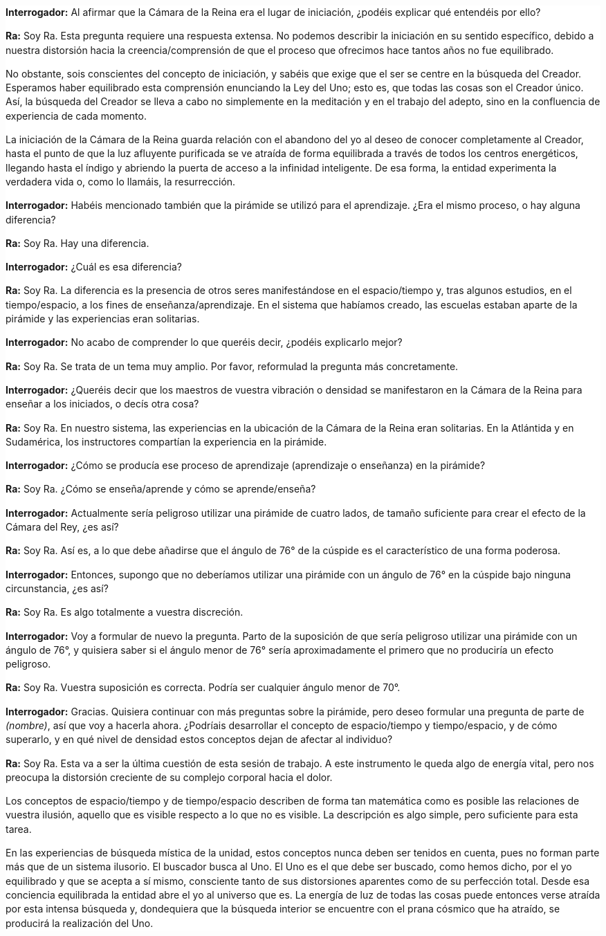 <p><strong>Interrogador:</strong> Al afirmar que la Cámara de la Reina era el lugar de iniciación, ¿podéis explicar qué entendéis por ello?</p>
<p><strong>Ra:</strong> Soy Ra. Esta pregunta requiere una respuesta extensa. No podemos describir la iniciación en su sentido específico, debido a nuestra distorsión hacia la creencia/comprensión de que el proceso que ofrecimos hace tantos años no fue equilibrado.</p>
<p>No obstante, sois conscientes del concepto de iniciación, y sabéis que exige que el ser se centre en la búsqueda del Creador. Esperamos haber equilibrado esta comprensión enunciando la Ley del Uno; esto es, que todas las cosas son el Creador único. Así, la búsqueda del Creador se lleva a cabo no simplemente en la meditación y en el trabajo del adepto, sino en la confluencia de experiencia de cada momento.</p>
<p>La iniciación de la Cámara de la Reina guarda relación con el abandono del yo al deseo de conocer completamente al Creador, hasta el punto de que la luz afluyente purificada se ve atraída de forma equilibrada a través de todos los centros energéticos, llegando hasta el índigo y abriendo la puerta de acceso a la infinidad inteligente. De esa forma, la entidad experimenta la verdadera vida o, como lo llamáis, la resurrección.</p>
<p><strong>Interrogador:</strong> Habéis mencionado también que la pirámide se utilizó para el aprendizaje. ¿Era el mismo proceso, o hay alguna diferencia?</p>
<p><strong>Ra:</strong> Soy Ra. Hay una diferencia.</p>
<p><strong>Interrogador:</strong> ¿Cuál es esa diferencia?</p>
<p><strong>Ra:</strong> Soy Ra. La diferencia es la presencia de otros seres manifestándose en el espacio/tiempo y, tras algunos estudios, en el tiempo/espacio, a los fines de enseñanza/aprendizaje. En el sistema que habíamos creado, las escuelas estaban aparte de la pirámide y las experiencias eran solitarias.</p>
<p><strong>Interrogador:</strong> No acabo de comprender lo que queréis decir, ¿podéis explicarlo mejor?</p>
<p><strong>Ra:</strong> Soy Ra. Se trata de un tema muy amplio. Por favor, reformulad la pregunta más concretamente.</p>
<p><strong>Interrogador:</strong> ¿Queréis decir que los maestros de vuestra vibración o densidad se manifestaron en la Cámara de la Reina para enseñar a los iniciados, o decís otra cosa?</p>
<p><strong>Ra:</strong> Soy Ra. En nuestro sistema, las experiencias en la ubicación de la Cámara de la Reina eran solitarias. En la Atlántida y en Sudamérica, los instructores compartían la experiencia en la pirámide.</p>
<p><strong>Interrogador:</strong> ¿Cómo se producía ese proceso de aprendizaje (aprendizaje o enseñanza) en la pirámide?</p>
<p><strong>Ra:</strong> Soy Ra. ¿Cómo se enseña/aprende y cómo se aprende/enseña?</p>
<p><strong>Interrogador:</strong> Actualmente sería peligroso utilizar una pirámide de cuatro lados, de tamaño suficiente para crear el efecto de la Cámara del Rey, ¿es así?</p>
<p><strong>Ra:</strong> Soy Ra. Así es, a lo que debe añadirse que el ángulo de 76° de la cúspide es el característico de una forma poderosa.</p>
<p><strong>Interrogador:</strong> Entonces, supongo que no deberíamos utilizar una pirámide con un ángulo de 76° en la cúspide bajo ninguna circunstancia, ¿es así?</p>
<p><strong>Ra:</strong> Soy Ra. Es algo totalmente a vuestra discreción.</p>
<p><strong>Interrogador:</strong> Voy a formular de nuevo la pregunta. Parto de la suposición de que sería peligroso utilizar una pirámide con un ángulo de 76°, y quisiera saber si el ángulo menor de 76° sería aproximadamente el primero que no produciría un efecto peligroso.</p>
<p><strong>Ra:</strong> Soy Ra. Vuestra suposición es correcta. Podría ser cualquier ángulo menor de 70°.</p>
<p><strong>Interrogador:</strong> Gracias. Quisiera continuar con más preguntas sobre la pirámide, pero deseo formular una pregunta de parte de <em>(nombre)</em>, así que voy a hacerla ahora. ¿Podríais desarrollar el concepto de espacio/tiempo y tiempo/espacio, y de cómo superarlo, y en qué nivel de densidad estos conceptos dejan de afectar al individuo?</p>
<p><strong>Ra:</strong> Soy Ra. Esta va a ser la última cuestión de esta sesión de trabajo. A este instrumento le queda algo de energía vital, pero nos preocupa la distorsión creciente de su complejo corporal hacia el dolor.</p>
<p>Los conceptos de espacio/tiempo y de tiempo/espacio describen de forma tan matemática como es posible las relaciones de vuestra ilusión, aquello que es visible respecto a lo que no es visible. La descripción es algo simple, pero suficiente para esta tarea.</p>
<p>En las experiencias de búsqueda mística de la unidad, estos conceptos nunca deben ser tenidos en cuenta, pues no forman parte más que de un sistema ilusorio. El buscador busca al Uno. El Uno es el que debe ser buscado, como hemos dicho, por el yo equilibrado y que se acepta a sí mismo, consciente tanto de sus distorsiones aparentes como de su perfección total. Desde esa conciencia equilibrada la entidad abre el yo al universo que es. La energía de luz de todas las cosas puede entonces verse atraída por esta intensa búsqueda y, dondequiera que la búsqueda interior se encuentre con el prana cósmico que ha atraído, se producirá la realización del Uno.</p>